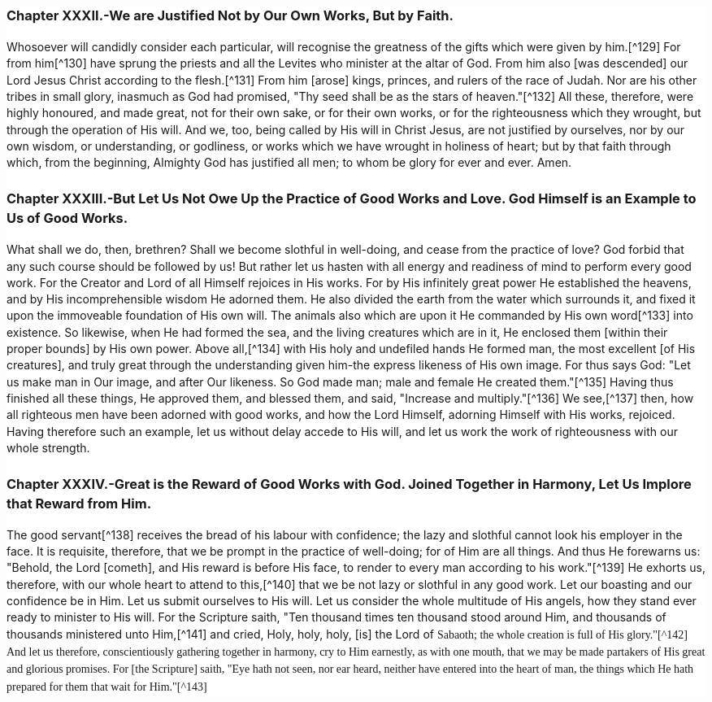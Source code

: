 
### Chapter XXXII.-We are Justified Not by Our Own Works, But by Faith.

Whosoever will candidly consider each particular, will recognise the greatness of the gifts which were given by him.[^129] For from him[^130] have sprung the priests and all the Levites who minister at the altar of God. From him also [was descended] our Lord Jesus Christ according to the flesh.[^131] From him [arose] kings, princes, and rulers of the race of Judah. Nor are his other tribes in small glory, inasmuch as God had promised, "Thy seed shall be as the stars of heaven."[^132] All these, therefore, were highly honoured, and made great, not for their own sake, or for their own works, or for the righteousness which they wrought, but through the operation of His will. And we, too, being called by His will in Christ Jesus, are not justified by ourselves, nor by our own wisdom, or understanding, or godliness, or works which we have wrought in holiness of heart; but by that faith through which, from the beginning, Almighty God has justified all men; to whom be glory for ever and ever. Amen.


### Chapter XXXIII.-But Let Us Not Owe Up the Practice of Good Works and Love. God Himself is an Example to Us of Good Works.

What shall we do, then, brethren? Shall we become slothful in well-doing, and cease from the practice of love? God forbid that any such course should be followed by us! But rather let us hasten with all energy and readiness of mind to perform every good work. For the Creator and Lord of all Himself rejoices in His works. For by His infinitely great power He established the heavens, and by His incomprehensible wisdom He adorned them. He also divided the earth from the water which surrounds it, and fixed it upon the immoveable foundation of His own will. The animals also which are upon it He commanded by His own word[^133] into existence. So likewise, when He had formed the sea, and the living creatures which are in it, He enclosed them [within their proper bounds] by His own power. Above all,[^134] with His holy and undefiled hands He formed man, the most excellent [of His creatures], and truly great through the understanding given him-the express likeness of His own image. For thus says God: "Let us make man in Our image, and after Our likeness. So God made man; male and female He created them."[^135] Having thus finished all these things, He approved them, and blessed them, and said, "Increase and multiply."[^136] We see,[^137] then, how all righteous men have been adorned with good works, and how the Lord Himself, adorning Himself with His works, rejoiced. Having therefore such an example, let us without delay accede to His will, and let us work the work of righteousness with our whole strength.


### Chapter XXXIV.-Great is the Reward of Good Works with God. Joined Together in Harmony, Let Us Implore that Reward from Him.

The good servant[^138] receives the bread of his labour with confidence; the lazy and slothful cannot look his employer in the face. It is requisite, therefore, that we be prompt in the practice of well-doing; for of Him are all things. And thus He forewarns us: "Behold, the Lord [cometh], and His reward is before His face, to render to every man according to his work."[^139] He exhorts us, therefore, with our whole heart to attend to this,[^140] that we be not lazy or slothful in any good work. Let our boasting and our confidence be in Him. Let us submit ourselves to His will. Let us consider the whole multitude of His angels, how they stand ever ready to minister to His will. For the Scripture saith, "Ten thousand times ten thousand stood around Him, and thousands of thousands ministered unto Him,[^141] and cried, Holy, holy, holy, [is] the Lord of <FONT FACE="Semitica Dict">Sabaoth; the whole creation is full of His glory."[^142] And let us therefore, conscientiously gathering together in harmony, cry to Him earnestly, as with one mouth, that we may be made partakers of His great and glorious promises. For [the Scripture] saith, "Eye hath not seen, nor ear heard, neither have entered into the heart of man, the things which He hath prepared for them that wait for Him."[^143] 
